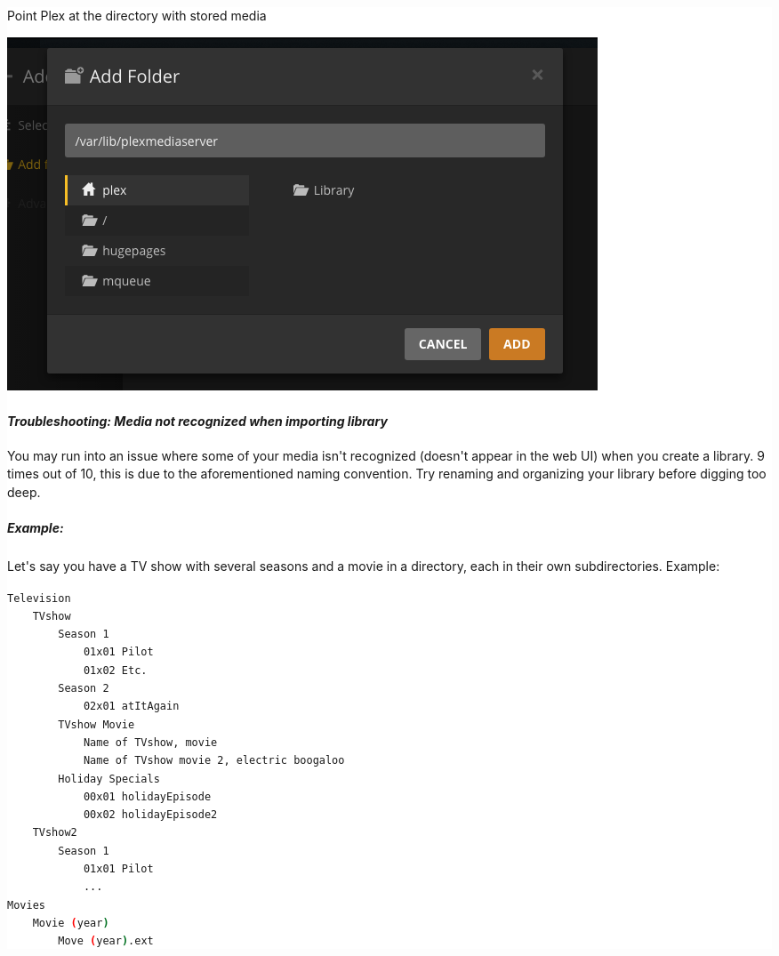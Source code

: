 Point Plex at the directory with stored media

![plex-settings](./images/plex8.png?raw=true "plex8")

#### _Troubleshooting: Media not recognized when importing library_

You may run into an issue where some of your media isn't recognized (doesn't appear in the web UI) when you create a library. 9 times out of 10, this is due to the aforementioned naming convention. Try renaming and organizing your library before digging too deep.

##### Example:

Let's say you have a TV show with several seasons and a movie in a directory, each in their own subdirectories. Example:

```bash
Television
	TVshow
		Season 1
			01x01 Pilot
			01x02 Etc.
		Season 2
			02x01 atItAgain
		TVshow Movie
			Name of TVshow, movie
			Name of TVshow movie 2, electric boogaloo
		Holiday Specials
			00x01 holidayEpisode
			00x02 holidayEpisode2
	TVshow2
		Season 1
			01x01 Pilot
			...
Movies
	Movie (year)
		Move (year).ext
```

